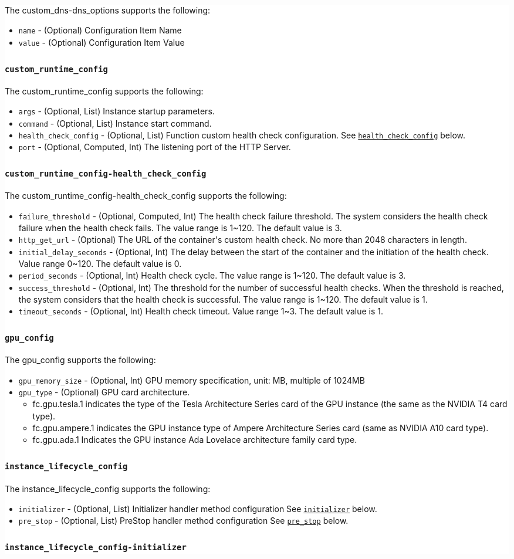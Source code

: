 The custom_dns-dns_options supports the following:
* `name` - (Optional) Configuration Item Name
* `value` - (Optional) Configuration Item Value

### `custom_runtime_config`

The custom_runtime_config supports the following:
* `args` - (Optional, List) Instance startup parameters.
* `command` - (Optional, List) Instance start command.
* `health_check_config` - (Optional, List) Function custom health check configuration. See [`health_check_config`](#custom_runtime_config-health_check_config) below.
* `port` - (Optional, Computed, Int) The listening port of the HTTP Server.

### `custom_runtime_config-health_check_config`

The custom_runtime_config-health_check_config supports the following:
* `failure_threshold` - (Optional, Computed, Int) The health check failure threshold. The system considers the health check failure when the health check fails. The value range is 1~120. The default value is 3.
* `http_get_url` - (Optional) The URL of the container's custom health check. No more than 2048 characters in length.
* `initial_delay_seconds` - (Optional, Int) The delay between the start of the container and the initiation of the health check. Value range 0~120. The default value is 0.
* `period_seconds` - (Optional, Int) Health check cycle. The value range is 1~120. The default value is 3.
* `success_threshold` - (Optional, Int) The threshold for the number of successful health checks. When the threshold is reached, the system considers that the health check is successful. The value range is 1~120. The default value is 1.
* `timeout_seconds` - (Optional, Int) Health check timeout. Value range 1~3. The default value is 1.

### `gpu_config`

The gpu_config supports the following:
* `gpu_memory_size` - (Optional, Int) GPU memory specification, unit: MB, multiple of 1024MB
* `gpu_type` - (Optional) GPU card architecture.
  - fc.gpu.tesla.1 indicates the type of the Tesla Architecture Series card of the GPU instance (the same as the NVIDIA T4 card type).
  - fc.gpu.ampere.1 indicates the GPU instance type of Ampere Architecture Series card (same as NVIDIA A10 card type).
  - fc.gpu.ada.1 Indicates the GPU instance Ada Lovelace architecture family card type.

### `instance_lifecycle_config`

The instance_lifecycle_config supports the following:
* `initializer` - (Optional, List) Initializer handler method configuration See [`initializer`](#instance_lifecycle_config-initializer) below.
* `pre_stop` - (Optional, List) PreStop handler method configuration See [`pre_stop`](#instance_lifecycle_config-pre_stop) below.

### `instance_lifecycle_config-initializer`
